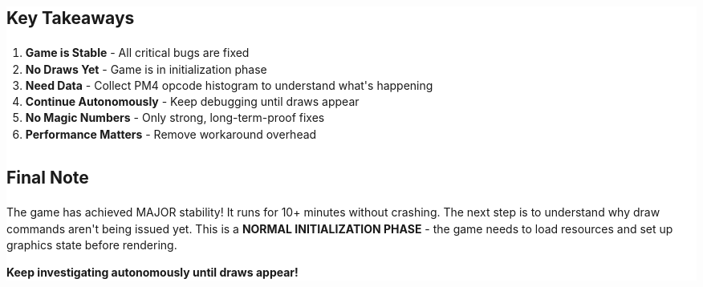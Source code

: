 ## Key Takeaways

1. **Game is Stable** - All critical bugs are fixed
2. **No Draws Yet** - Game is in initialization phase
3. **Need Data** - Collect PM4 opcode histogram to understand what's happening
4. **Continue Autonomously** - Keep debugging until draws appear
5. **No Magic Numbers** - Only strong, long-term-proof fixes
6. **Performance Matters** - Remove workaround overhead

## Final Note

The game has achieved MAJOR stability! It runs for 10+ minutes without crashing. The next step is to understand why draw commands aren't being issued yet. This is a **NORMAL INITIALIZATION PHASE** - the game needs to load resources and set up graphics state before rendering.

**Keep investigating autonomously until draws appear!**

